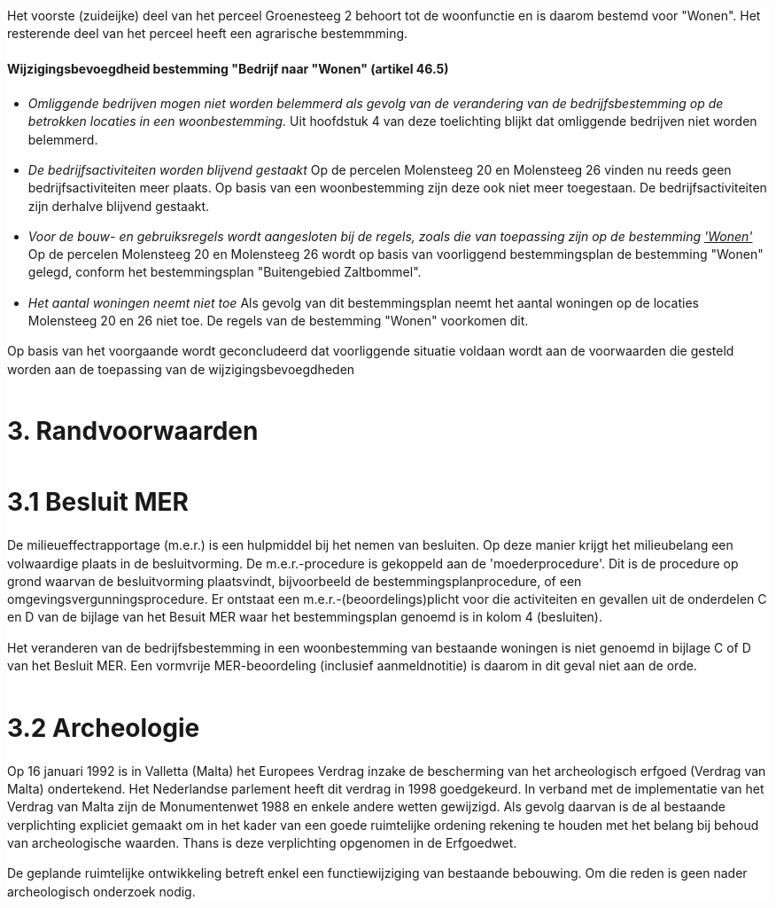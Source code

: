 Het voorste (zuideijke) deel van het perceel Groenesteeg 2 behoort tot de woonfunctie en is daarom bestemd voor "Wonen". Het resterende deel van het perceel heeft een agrarische bestemmming.

#### Wijzigingsbevoegdheid bestemming "Bedrijf naar "Wonen" (artikel 46.5)

- *Omliggende bedrijven mogen niet worden belemmerd als gevolg van de verandering van de bedrijfsbestemming op de betrokken locaties in een woonbestemming.* Uit hoofdstuk 4 van deze toelichting blijkt dat omliggende bedrijven niet worden belemmerd.
- *De bedrijfsactiviteiten worden blijvend gestaakt* Op de percelen Molensteeg 20 en Molensteeg 26 vinden nu reeds geen bedrijfsactiviteiten meer plaats. Op basis van een woonbestemming zijn deze ook niet meer toegestaan. De bedrijfsactiviteiten zijn derhalve blijvend gestaakt.

- *Voor de bouw- en gebruiksregels wordt aangesloten bij de regels, zoals die van toepassing zijn op de bestemming ['Wonen'](https://www.ruimtelijkeplannen.nl/documents/NL.IMRO.0297.BGBBP20130009-VS02/r_NL.IMRO.0297.BGBBP20130009-VS02_2.26.html)* Op de percelen Molensteeg 20 en Molensteeg 26 wordt op basis van voorliggend bestemmingsplan de bestemming "Wonen" gelegd, conform het bestemmingsplan "Buitengebied Zaltbommel".
- *Het aantal woningen neemt niet toe* Als gevolg van dit bestemmingsplan neemt het aantal woningen op de locaties Molensteeg 20 en 26 niet toe. De regels van de bestemming "Wonen" voorkomen dit.

Op basis van het voorgaande wordt geconcludeerd dat voorliggende situatie voldaan wordt aan de voorwaarden die gesteld worden aan de toepassing van de wijzigingsbevoegdheden

# **3. Randvoorwaarden**

# **3.1 Besluit MER**

De milieueffectrapportage (m.e.r.) is een hulpmiddel bij het nemen van besluiten. Op deze manier krijgt het milieubelang een volwaardige plaats in de besluitvorming. De m.e.r.-procedure is gekoppeld aan de 'moederprocedure'. Dit is de procedure op grond waarvan de besluitvorming plaatsvindt, bijvoorbeeld de bestemmingsplanprocedure, of een omgevingsvergunningsprocedure. Er ontstaat een m.e.r.-(beoordelings)plicht voor die activiteiten en gevallen uit de onderdelen C en D van de bijlage van het Besuit MER waar het bestemmingsplan genoemd is in kolom 4 (besluiten).

Het veranderen van de bedrijfsbestemming in een woonbestemming van bestaande woningen is niet genoemd in bijlage C of D van het Besluit MER. Een vormvrije MER-beoordeling (inclusief aanmeldnotitie) is daarom in dit geval niet aan de orde.

# **3.2 Archeologie**

Op 16 januari 1992 is in Valletta (Malta) het Europees Verdrag inzake de bescherming van het archeologisch erfgoed (Verdrag van Malta) ondertekend. Het Nederlandse parlement heeft dit verdrag in 1998 goedgekeurd. In verband met de implementatie van het Verdrag van Malta zijn de Monumentenwet 1988 en enkele andere wetten gewijzigd. Als gevolg daarvan is de al bestaande verplichting expliciet gemaakt om in het kader van een goede ruimtelijke ordening rekening te houden met het belang bij behoud van archeologische waarden. Thans is deze verplichting opgenomen in de Erfgoedwet.

De geplande ruimtelijke ontwikkeling betreft enkel een functiewijziging van bestaande bebouwing. Om die reden is geen nader archeologisch onderzoek nodig.
